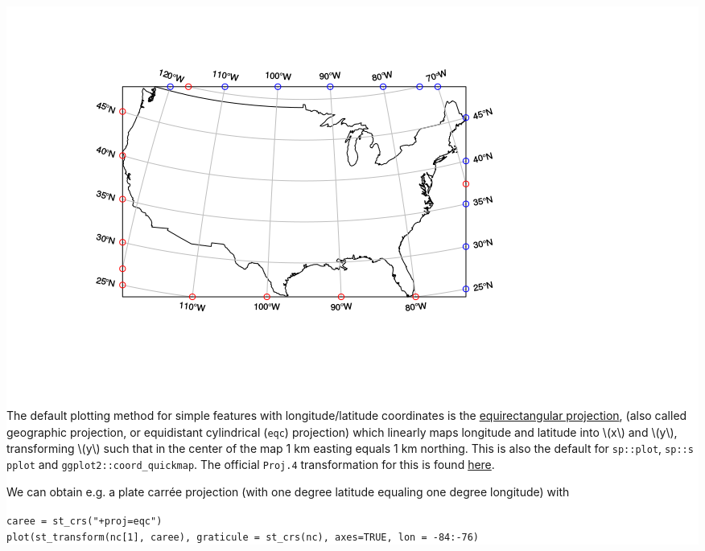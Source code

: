 ![](/images/plot-sfnews5-1.png)

The default plotting method for simple features with longitude/latitude
coordinates is the [equirectangular
projection](https://en.wikipedia.org/wiki/Equirectangular_projection),
(also called geographic projection, or equidistant cylindrical (`eqc`)
projection) which linearly maps longitude and latitude into \\(x\\) and
\\(y\\), transforming \\(y\\) such that in the center of the map 1 km
easting equals 1 km northing. This is also the default for `sp::plot`,
`sp::spplot` and `ggplot2::coord_quickmap`. The official `Proj.4`
transformation for this is found
[here](http://proj4.org/projections/eqc.html).

We can obtain e.g. a plate carrée projection (with one degree latitude
equaling one degree longitude) with

    caree = st_crs("+proj=eqc")
    plot(st_transform(nc[1], caree), graticule = st_crs(nc), axes=TRUE, lon = -84:-76)

